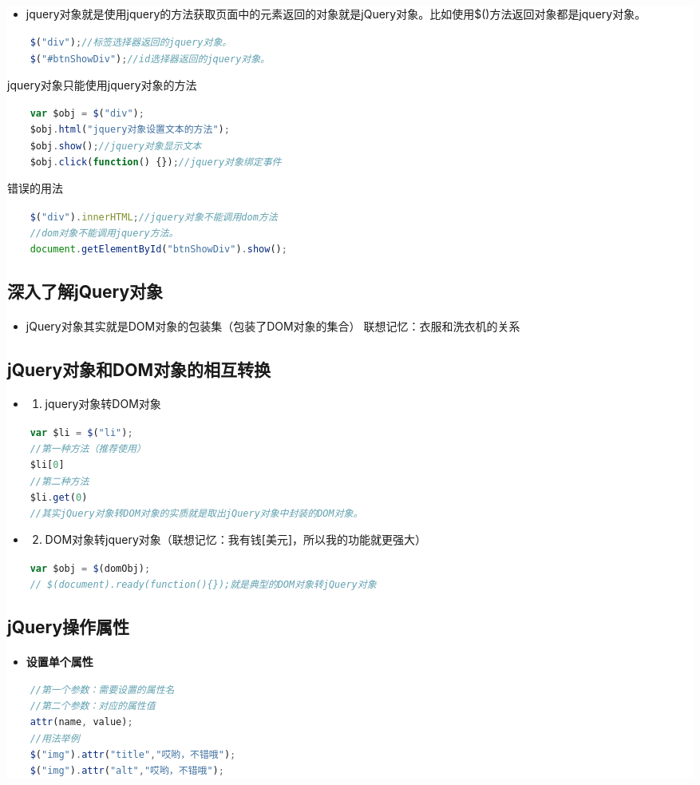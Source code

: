 - jquery对象就是使用jquery的方法获取页面中的元素返回的对象就是jQuery对象。比如使用$()方法返回对象都是jquery对象。

```javascript
    $("div");//标签选择器返回的jquery对象。
    $("#btnShowDiv");//id选择器返回的jquery对象。
```

jquery对象只能使用jquery对象的方法

```javascript
    var $obj = $("div");
    $obj.html("jquery对象设置文本的方法");
    $obj.show();//jquery对象显示文本
    $obj.click(function() {});//jquery对象绑定事件
```

错误的用法

```javascript
    $("div").innerHTML;//jquery对象不能调用dom方法
    //dom对象不能调用jquery方法。
    document.getElementById("btnShowDiv").show();
```

## 深入了解jQuery对象

- jQuery对象其实就是DOM对象的包装集（包装了DOM对象的集合）
  联想记忆：衣服和洗衣机的关系

## jQuery对象和DOM对象的相互转换

- 1. jquery对象转DOM对象

```javascript
    var $li = $("li");
    //第一种方法（推荐使用）
    $li[0]
    //第二种方法
    $li.get(0)
    //其实jQuery对象转DOM对象的实质就是取出jQuery对象中封装的DOM对象。
```

- 2. DOM对象转jquery对象（联想记忆：我有钱[美元]，所以我的功能就更强大）

```javascript
    var $obj = $(domObj);
    // $(document).ready(function(){});就是典型的DOM对象转jQuery对象
```



## jQuery操作属性

- **设置单个属性**

```javascript
    //第一个参数：需要设置的属性名
    //第二个参数：对应的属性值
    attr(name, value);
    //用法举例
    $("img").attr("title","哎哟，不错哦");
    $("img").attr("alt","哎哟，不错哦");
```
